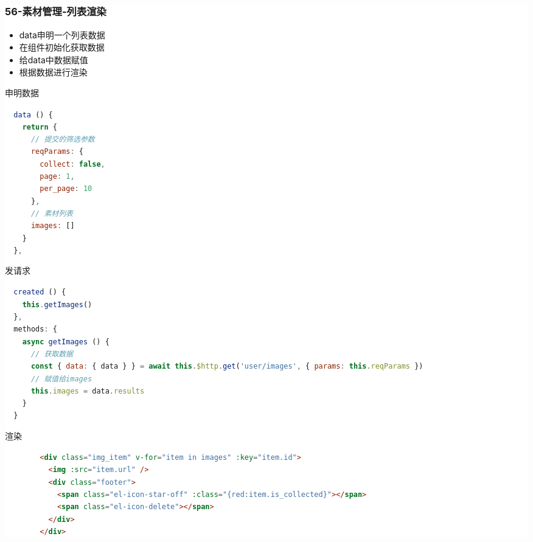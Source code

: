



### 56-素材管理-列表渲染

- data申明一个列表数据
- 在组件初始化获取数据
- 给data中数据赋值
- 根据数据进行渲染

申明数据

```js
  data () {
    return {
      // 提交的筛选参数
      reqParams: {
        collect: false,
        page: 1,
        per_page: 10
      },
      // 素材列表
      images: []
    }
  },
```

发请求

```js
  created () {
    this.getImages()
  },
  methods: {
    async getImages () {
      // 获取数据
      const { data: { data } } = await this.$http.get('user/images', { params: this.reqParams })
      // 赋值给images
      this.images = data.results
    }
  }
```

渲染

```html
        <div class="img_item" v-for="item in images" :key="item.id">
          <img :src="item.url" />
          <div class="footer">
            <span class="el-icon-star-off" :class="{red:item.is_collected}"></span>
            <span class="el-icon-delete"></span>
          </div>
        </div>
```


